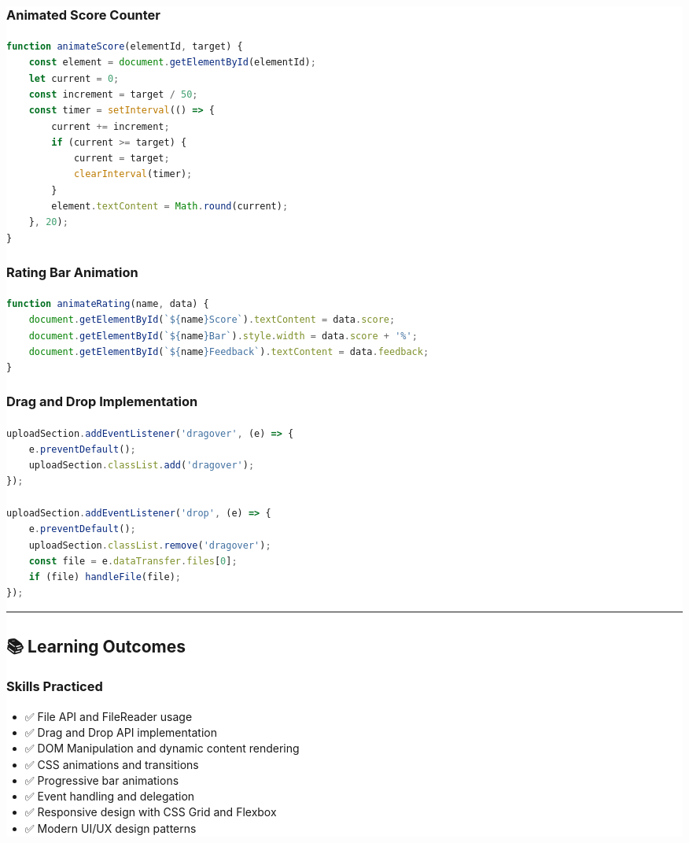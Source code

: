 ### Animated Score Counter

```javascript
function animateScore(elementId, target) {
    const element = document.getElementById(elementId);
    let current = 0;
    const increment = target / 50;
    const timer = setInterval(() => {
        current += increment;
        if (current >= target) {
            current = target;
            clearInterval(timer);
        }
        element.textContent = Math.round(current);
    }, 20);
}
```

### Rating Bar Animation

```javascript
function animateRating(name, data) {
    document.getElementById(`${name}Score`).textContent = data.score;
    document.getElementById(`${name}Bar`).style.width = data.score + '%';
    document.getElementById(`${name}Feedback`).textContent = data.feedback;
}
```

### Drag and Drop Implementation

```javascript
uploadSection.addEventListener('dragover', (e) => {
    e.preventDefault();
    uploadSection.classList.add('dragover');
});

uploadSection.addEventListener('drop', (e) => {
    e.preventDefault();
    uploadSection.classList.remove('dragover');
    const file = e.dataTransfer.files[0];
    if (file) handleFile(file);
});
```

---

## 📚 Learning Outcomes

### Skills Practiced

* ✅ File API and FileReader usage
* ✅ Drag and Drop API implementation
* ✅ DOM Manipulation and dynamic content rendering
* ✅ CSS animations and transitions
* ✅ Progressive bar animations
* ✅ Event handling and delegation
* ✅ Responsive design with CSS Grid and Flexbox
* ✅ Modern UI/UX design patterns
